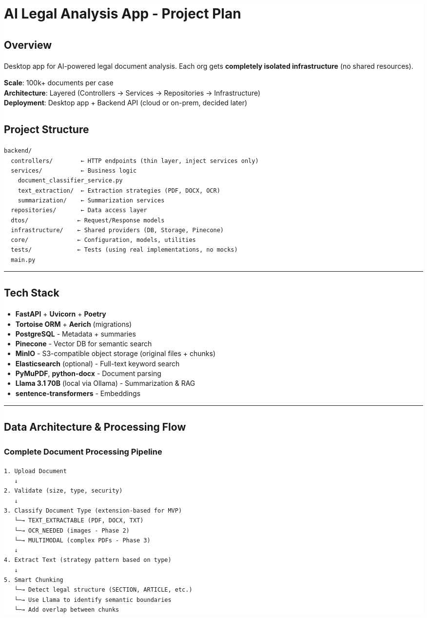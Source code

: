 # AI Legal Analysis App - Project Plan

## Overview
Desktop app for AI-powered legal document analysis. Each org gets **completely isolated infrastructure** (no shared resources).

**Scale**: 100k+ documents per case  
**Architecture**: Layered (Controllers → Services → Repositories → Infrastructure)  
**Deployment**: Desktop app + Backend API (cloud or on-prem, decided later)

## Project Structure
```
backend/
  controllers/        ← HTTP endpoints (thin layer, inject services only)
  services/           ← Business logic
    document_classifier_service.py
    text_extraction/  ← Extraction strategies (PDF, DOCX, OCR)
    summarization/    ← Summarization services
  repositories/       ← Data access layer
  dtos/              ← Request/Response models
  infrastructure/    ← Shared providers (DB, Storage, Pinecone)
  core/              ← Configuration, models, utilities
  tests/             ← Tests (using real implementations, no mocks)
  main.py
```

---

## Tech Stack
- **FastAPI** + **Uvicorn** + **Poetry**
- **Tortoise ORM** + **Aerich** (migrations)
- **PostgreSQL** - Metadata + summaries
- **Pinecone** - Vector DB for semantic search
- **MinIO** - S3-compatible object storage (original files + chunks)
- **Elasticsearch** (optional) - Full-text keyword search
- **PyMuPDF**, **python-docx** - Document parsing
- **Llama 3.1 70B** (local via Ollama) - Summarization & RAG
- **sentence-transformers** - Embeddings

---

## Data Architecture & Processing Flow

### Complete Document Processing Pipeline

```
1. Upload Document
   ↓
2. Validate (size, type, security)
   ↓
3. Classify Document Type (extension-based for MVP)
   └─→ TEXT_EXTRACTABLE (PDF, DOCX, TXT)
   └─→ OCR_NEEDED (images - Phase 2)
   └─→ MULTIMODAL (complex PDFs - Phase 3)
   ↓
4. Extract Text (strategy pattern based on type)
   ↓
5. Smart Chunking
   └─→ Detect legal structure (SECTION, ARTICLE, etc.)
   └─→ Use Llama to identify semantic boundaries
   └─→ Add overlap between chunks
```